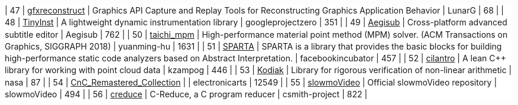 | 47  | [gfxreconstruct](https://github.com/LunarG/gfxreconstruct)                                               | Graphics API Capture and Replay Tools for Reconstructing Graphics Application Behavior                                                                                                                                                                                                                                                                                                                                                         | LunarG                       | 68     |
| 48  | [TinyInst](https://github.com/googleprojectzero/TinyInst)                                                | A lightweight dynamic instrumentation library                                                                                                                                                                                                                                                                                                                                                                                                  | googleprojectzero            | 351    |
| 49  | [Aegisub](https://github.com/Aegisub/Aegisub)                                                            | Cross-platform advanced subtitle editor                                                                                                                                                                                                                                                                                                                                                                                                        | Aegisub                      | 762    |
| 50  | [taichi_mpm](https://github.com/yuanming-hu/taichi_mpm)                                                  | High-performance material point method (MPM) solver. (ACM Transactions on Graphics, SIGGRAPH 2018)                                                                                                                                                                                                                                                                                                                                             | yuanming-hu                  | 1631   |
| 51  | [SPARTA](https://github.com/facebookincubator/SPARTA)                                                    | SPARTA is a library that provides the basic blocks for building high-performance static code analyzers based on Abstract Interpretation.                                                                                                                                                                                                                                                                                                       | facebookincubator            | 457    |
| 52  | [cilantro](https://github.com/kzampog/cilantro)                                                          | A lean C++ library for working with point cloud data                                                                                                                                                                                                                                                                                                                                                                                           | kzampog                      | 446    |
| 53  | [Kodiak](https://github.com/nasa/Kodiak)                                                                 | Library for rigorous verification of non-linear arithmetic                                                                                                                                                                                                                                                                                                                                                                                     | nasa                         | 87     |
| 54  | [CnC_Remastered_Collection](https://github.com/electronicarts/CnC_Remastered_Collection)                 |                                                                                                                                                                                                                                                                                                                                                                                                                                                | electronicarts               | 12549  |
| 55  | [slowmoVideo](https://github.com/slowmoVideo/slowmoVideo)                                                | Official slowmoVideo repository                                                                                                                                                                                                                                                                                                                                                                                                                | slowmoVideo                  | 494    |
| 56  | [creduce](https://github.com/csmith-project/creduce)                                                     | C-Reduce, a C program reducer                                                                                                                                                                                                                                                                                                                                                                                                                  | csmith-project               | 822    |